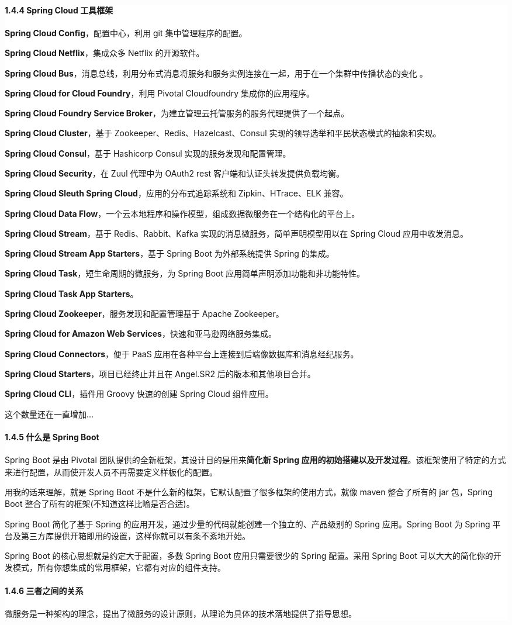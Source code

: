 

#### 1.4.4 Spring Cloud 工具框架

**Spring Cloud Config**，配置中心，利用 git 集中管理程序的配置。

**Spring Cloud Netflix**，集成众多 Netflix 的开源软件。

**Spring Cloud Bus**，消息总线，利用分布式消息将服务和服务实例连接在一起，用于在一个集群中传播状态的变化 。

**Spring Cloud for Cloud Foundry**，利用 Pivotal Cloudfoundry 集成你的应用程序。

**Spring Cloud Foundry Service Broker**，为建立管理云托管服务的服务代理提供了一个起点。

**Spring Cloud Cluster**，基于 Zookeeper、Redis、Hazelcast、Consul 实现的领导选举和平民状态模式的抽象和实现。

**Spring Cloud Consul**，基于 Hashicorp Consul 实现的服务发现和配置管理。

**Spring Cloud Security**，在 Zuul 代理中为 OAuth2 rest 客户端和认证头转发提供负载均衡。

**Spring Cloud Sleuth Spring Cloud**，应用的分布式追踪系统和 Zipkin、HTrace、ELK 兼容。

**Spring Cloud Data Flow**，一个云本地程序和操作模型，组成数据微服务在一个结构化的平台上。

**Spring Cloud Stream**，基于 Redis、Rabbit、Kafka 实现的消息微服务，简单声明模型用以在 Spring Cloud 应用中收发消息。

**Spring Cloud Stream App Starters**，基于 Spring Boot 为外部系统提供 Spring 的集成。

**Spring Cloud Task**，短生命周期的微服务，为 Spring Boot 应用简单声明添加功能和非功能特性。

**Spring Cloud Task App Starters**。

**Spring Cloud Zookeeper**，服务发现和配置管理基于 Apache Zookeeper。

**Spring Cloud for Amazon Web Services**，快速和亚马逊网络服务集成。

**Spring Cloud Connectors**，便于 PaaS 应用在各种平台上连接到后端像数据库和消息经纪服务。

**Spring Cloud Starters**，项目已经终止并且在 Angel.SR2 后的版本和其他项目合并。

**Spring Cloud CLI**，插件用 Groovy 快速的创建 Spring Cloud 组件应用。

这个数量还在一直增加...



#### 1.4.5 什么是 Spring Boot

Spring Boot 是由 Pivotal 团队提供的全新框架，其设计目的是用来**简化新 Spring 应用的初始搭建以及开发过程**。该框架使用了特定的方式来进行配置，从而使开发人员不再需要定义样板化的配置。

用我的话来理解，就是 Spring Boot 不是什么新的框架，它默认配置了很多框架的使用方式，就像 maven 整合了所有的 jar 包，Spring Boot 整合了所有的框架(不知道这样比喻是否合适)。

Spring Boot 简化了基于 Spring 的应用开发，通过少量的代码就能创建一个独立的、产品级别的 Spring 应用。Spring Boot 为 Spring 平台及第三方库提供开箱即用的设置，这样你就可以有条不紊地开始。

Spring Boot 的核心思想就是约定大于配置，多数 Spring Boot 应用只需要很少的 Spring 配置。采用 Spring Boot 可以大大的简化你的开发模式，所有你想集成的常用框架，它都有对应的组件支持。



#### 1.4.6 三者之间的关系

微服务是一种架构的理念，提出了微服务的设计原则，从理论为具体的技术落地提供了指导思想。
